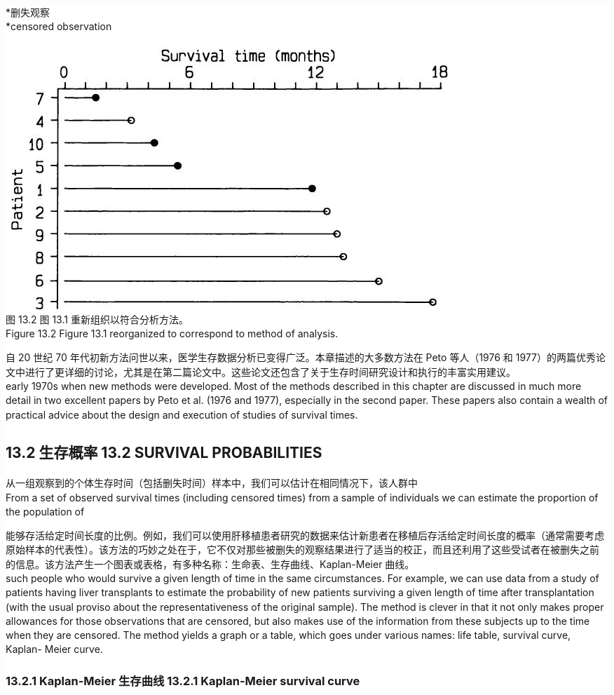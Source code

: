 *删失观察  
*censored observation  

![](../images/13_Analysis_of_survival_times/img2.jpg)  
图 13.2 图 13.1 重新组织以符合分析方法。  
Figure 13.2 Figure 13.1 reorganized to correspond to method of analysis.  

自 20 世纪 70 年代初新方法问世以来，医学生存数据分析已变得广泛。本章描述的大多数方法在 Peto 等人（1976 和 1977）的两篇优秀论文中进行了更详细的讨论，尤其是在第二篇论文中。这些论文还包含了关于生存时间研究设计和执行的丰富实用建议。  
early 1970s when new methods were developed. Most of the methods described in this chapter are discussed in much more detail in two excellent papers by Peto et al. (1976 and 1977), especially in the second paper. These papers also contain a wealth of practical advice about the design and execution of studies of survival times.  


## 13.2 生存概率  13.2 SURVIVAL PROBABILITIES  

从一组观察到的个体生存时间（包括删失时间）样本中，我们可以估计在相同情况下，该人群中  
From a set of observed survival times (including censored times) from a sample of individuals we can estimate the proportion of the population of  

能够存活给定时间长度的比例。例如，我们可以使用肝移植患者研究的数据来估计新患者在移植后存活给定时间长度的概率（通常需要考虑原始样本的代表性）。该方法的巧妙之处在于，它不仅对那些被删失的观察结果进行了适当的校正，而且还利用了这些受试者在被删失之前的信息。该方法产生一个图表或表格，有多种名称：生命表、生存曲线、Kaplan-Meier 曲线。  
such people who would survive a given length of time in the same circumstances. For example, we can use data from a study of patients having liver transplants to estimate the probability of new patients surviving a given length of time after transplantation (with the usual proviso about the representativeness of the original sample). The method is clever in that it not only makes proper allowances for those observations that are censored, but also makes use of the information from these subjects up to the time when they are censored. The method yields a graph or a table, which goes under various names: life table, survival curve, Kaplan- Meier curve.  


### 13.2.1 Kaplan-Meier 生存曲线  13.2.1 Kaplan-Meier survival curve  
